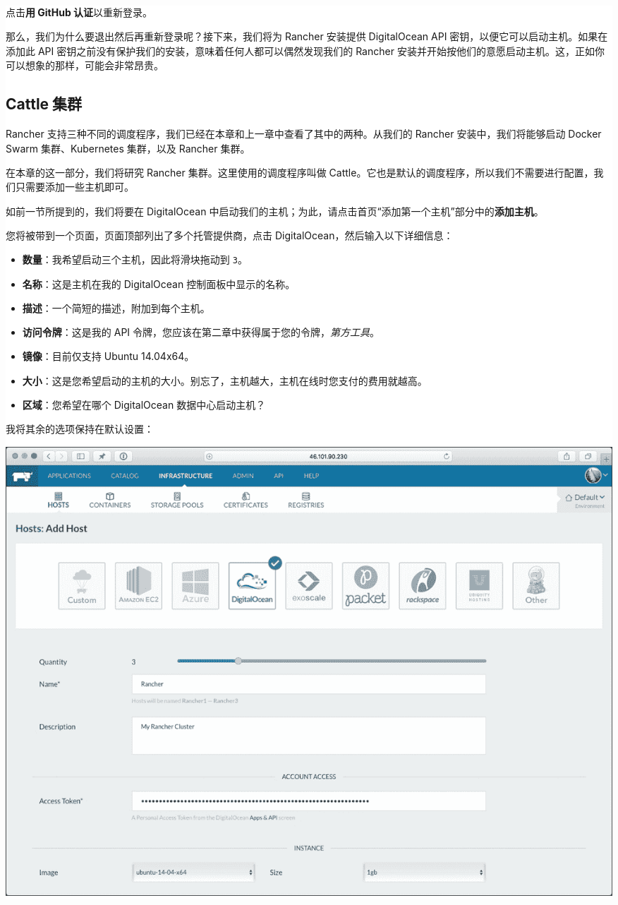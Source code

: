 点击**用 GitHub 认证**以重新登录。

那么，我们为什么要退出然后再重新登录呢？接下来，我们将为 Rancher 安装提供 DigitalOcean API 密钥，以便它可以启动主机。如果在添加此 API 密钥之前没有保护我们的安装，意味着任何人都可以偶然发现我们的 Rancher 安装并开始按他们的意愿启动主机。这，正如你可以想象的那样，可能会非常昂贵。

## Cattle 集群

Rancher 支持三种不同的调度程序，我们已经在本章和上一章中查看了其中的两种。从我们的 Rancher 安装中，我们将能够启动 Docker Swarm 集群、Kubernetes 集群，以及 Rancher 集群。

在本章的这一部分，我们将研究 Rancher 集群。这里使用的调度程序叫做 Cattle。它也是默认的调度程序，所以我们不需要进行配置，我们只需要添加一些主机即可。

如前一节所提到的，我们将要在 DigitalOcean 中启动我们的主机；为此，请点击首页“添加第一个主机”部分中的**添加主机**。

您将被带到一个页面，页面顶部列出了多个托管提供商，点击 DigitalOcean，然后输入以下详细信息：

+   **数量**：我希望启动三个主机，因此将滑块拖动到 `3`。

+   **名称**：这是主机在我的 DigitalOcean 控制面板中显示的名称。

+   **描述**：一个简短的描述，附加到每个主机。

+   **访问令牌**：这是我的 API 令牌，您应该在第二章中获得属于您的令牌，*第方工具*。

+   **镜像**：目前仅支持 Ubuntu 14.04x64。

+   **大小**：这是您希望启动的主机的大小。别忘了，主机越大，主机在线时您支付的费用就越高。

+   **区域**：您希望在哪个 DigitalOcean 数据中心启动主机？

我将其余的选项保持在默认设置：

![Cattle cluster](img/B05468_07_56.jpg)
